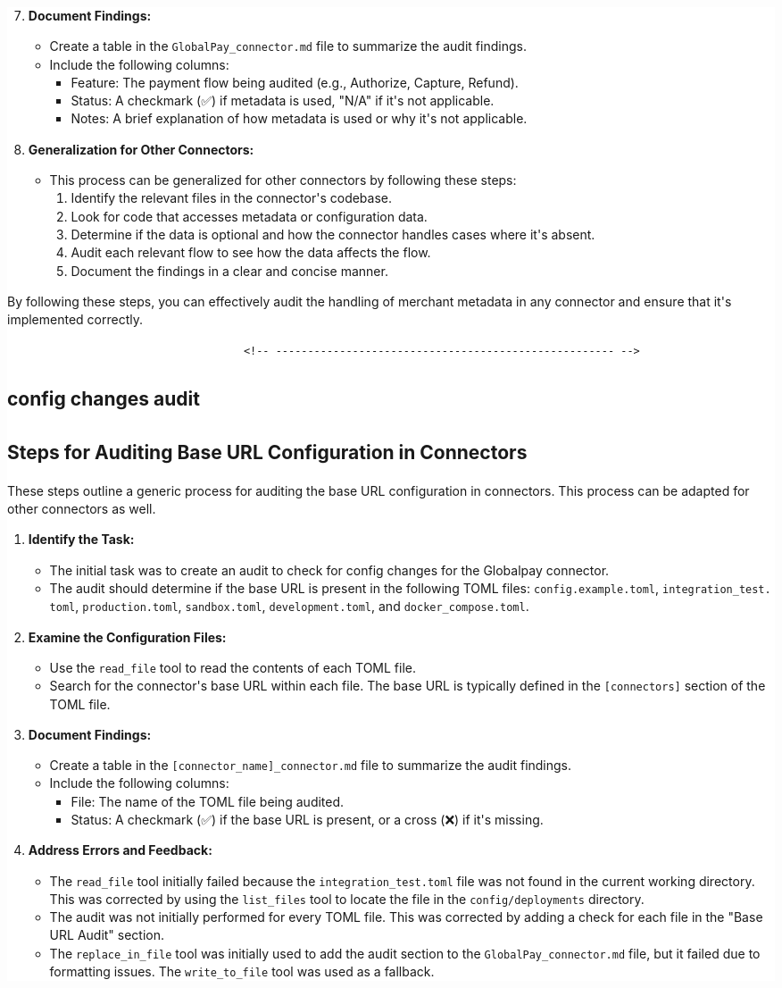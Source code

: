 7.  **Document Findings:**
    *   Create a table in the `GlobalPay_connector.md` file to summarize the audit findings.
    *   Include the following columns:
        *   Feature: The payment flow being audited (e.g., Authorize, Capture, Refund).
        *   Status: A checkmark (✅) if metadata is used, "N/A" if it's not applicable.
        *   Notes: A brief explanation of how metadata is used or why it's not applicable.

8.  **Generalization for Other Connectors:**
    *   This process can be generalized for other connectors by following these steps:
        1.  Identify the relevant files in the connector's codebase.
        2.  Look for code that accesses metadata or configuration data.
        3.  Determine if the data is optional and how the connector handles cases where it's absent.
        4.  Audit each relevant flow to see how the data affects the flow.
        5.  Document the findings in a clear and concise manner.

By following these steps, you can effectively audit the handling of merchant metadata in any connector and ensure that it's implemented correctly.

                                         <!-- ----------------------------------------------------- -->

## config changes audit
## Steps for Auditing Base URL Configuration in Connectors

These steps outline a generic process for auditing the base URL configuration in connectors. This process can be adapted for other connectors as well.

1.  **Identify the Task:**
    *   The initial task was to create an audit to check for config changes for the Globalpay connector.
    *   The audit should determine if the base URL is present in the following TOML files: `config.example.toml`, `integration_test.toml`, `production.toml`, `sandbox.toml`, `development.toml`, and `docker_compose.toml`.

2.  **Examine the Configuration Files:**
    *   Use the `read_file` tool to read the contents of each TOML file.
    *   Search for the connector's base URL within each file. The base URL is typically defined in the `[connectors]` section of the TOML file.

3.  **Document Findings:**
    *   Create a table in the `[connector_name]_connector.md` file to summarize the audit findings.
    *   Include the following columns:
        *   File: The name of the TOML file being audited.
        *   Status: A checkmark (✅) if the base URL is present, or a cross (❌) if it's missing.

4.  **Address Errors and Feedback:**
    *   The `read_file` tool initially failed because the `integration_test.toml` file was not found in the current working directory. This was corrected by using the `list_files` tool to locate the file in the `config/deployments` directory.
    *   The audit was not initially performed for every TOML file. This was corrected by adding a check for each file in the "Base URL Audit" section.
    *   The `replace_in_file` tool was initially used to add the audit section to the `GlobalPay_connector.md` file, but it failed due to formatting issues. The `write_to_file` tool was used as a fallback.
